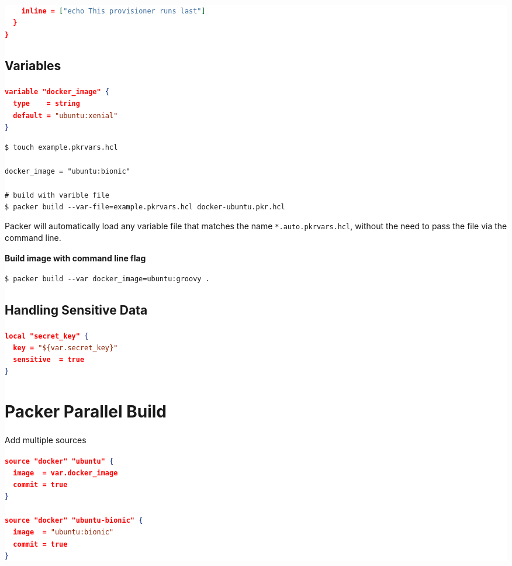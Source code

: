 ```json
    inline = ["echo This provisioner runs last"]
  }
}
```

## Variables

```json
variable "docker_image" {
  type    = string
  default = "ubuntu:xenial"
}
```

```shell
$ touch example.pkrvars.hcl

docker_image = "ubuntu:bionic"

# build with varible file
$ packer build --var-file=example.pkrvars.hcl docker-ubuntu.pkr.hcl
```

Packer will automatically load any variable file that matches the name `*.auto.pkrvars.hcl`, without the need to pass the file via the command line.

**Build image with command line flag**

```shell
$ packer build --var docker_image=ubuntu:groovy .
```

## Handling Sensitive Data

```json
local "secret_key" {
  key = "${var.secret_key}"
  sensitive  = true
}
```

# Packer Parallel Build

Add multiple sources

```json
source "docker" "ubuntu" {
  image  = var.docker_image
  commit = true
}

source "docker" "ubuntu-bionic" {
  image  = "ubuntu:bionic"
  commit = true
}
```
